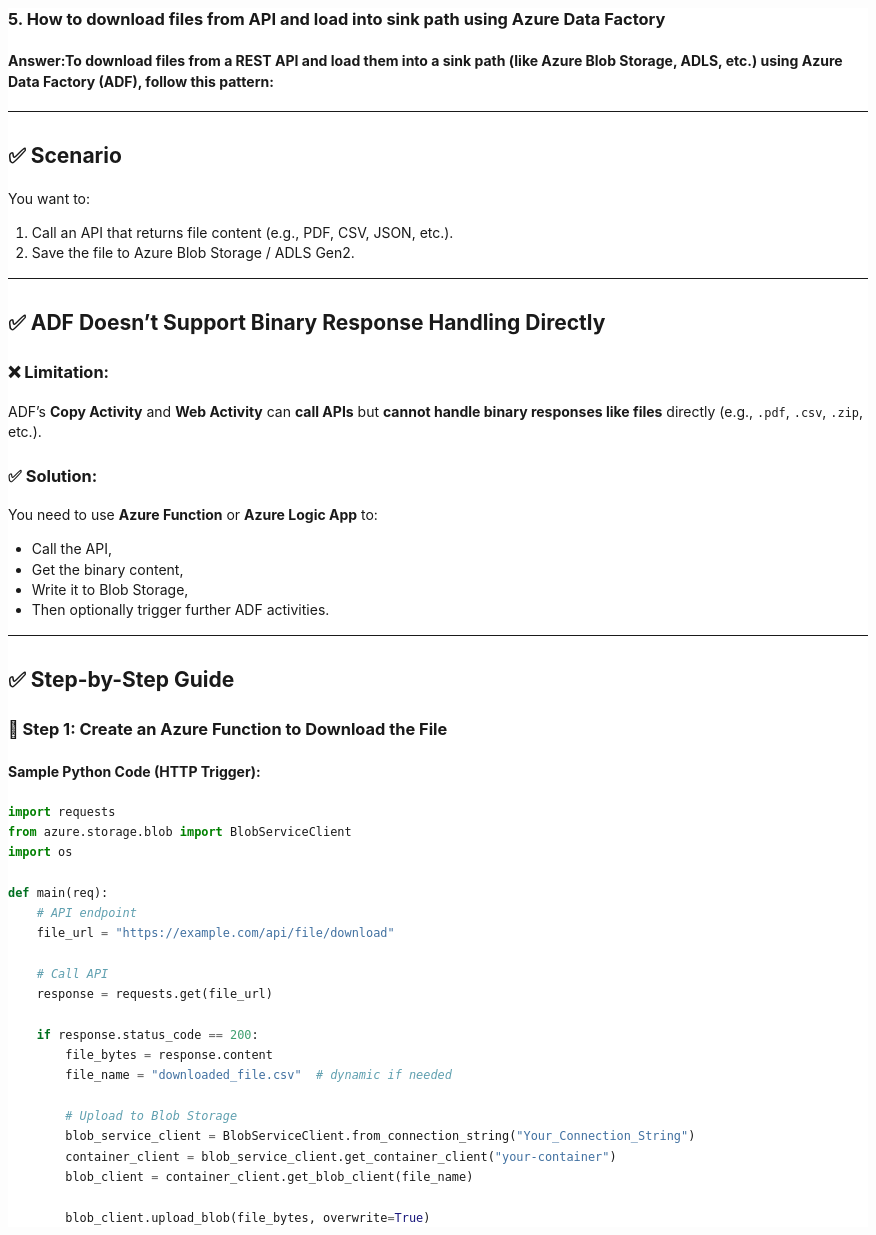 
### 5. How to download files from API and load into sink path using Azure Data Factory
#### Answer:To **download files from a REST API** and **load them into a sink path** (like Azure Blob Storage, ADLS, etc.) using **Azure Data Factory (ADF)**, follow this pattern:

---

## ✅ Scenario

You want to:

1. Call an API that returns file content (e.g., PDF, CSV, JSON, etc.).
2. Save the file to Azure Blob Storage / ADLS Gen2.

---

## ✅ ADF Doesn’t Support Binary Response Handling Directly

### ❌ Limitation:

ADF’s **Copy Activity** and **Web Activity** can **call APIs** but **cannot handle binary responses like files** directly (e.g., `.pdf`, `.csv`, `.zip`, etc.).

### ✅ Solution:

You need to use **Azure Function** or **Azure Logic App** to:

* Call the API,
* Get the binary content,
* Write it to Blob Storage,
* Then optionally trigger further ADF activities.

---

## ✅ Step-by-Step Guide

### 🔹 Step 1: Create an Azure Function to Download the File

#### Sample Python Code (HTTP Trigger):

```python
import requests
from azure.storage.blob import BlobServiceClient
import os

def main(req):
    # API endpoint
    file_url = "https://example.com/api/file/download"
    
    # Call API
    response = requests.get(file_url)
    
    if response.status_code == 200:
        file_bytes = response.content
        file_name = "downloaded_file.csv"  # dynamic if needed

        # Upload to Blob Storage
        blob_service_client = BlobServiceClient.from_connection_string("Your_Connection_String")
        container_client = blob_service_client.get_container_client("your-container")
        blob_client = container_client.get_blob_client(file_name)

        blob_client.upload_blob(file_bytes, overwrite=True)
```